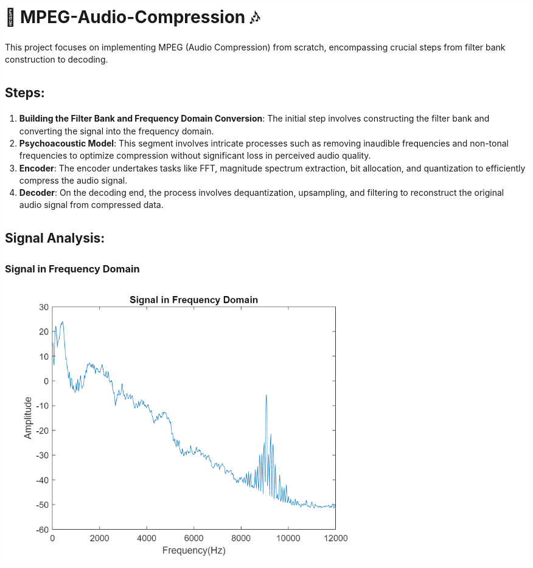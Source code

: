 # 🎵 MPEG-Audio-Compression 🎶

This project focuses on implementing MPEG (Audio Compression) from scratch, encompassing crucial steps from filter bank construction to decoding.

## Steps:
1. **Building the Filter Bank and Frequency Domain Conversion**: The initial step involves constructing the filter bank and converting the signal into the frequency domain.
2. **Psychoacoustic Model**: This segment involves intricate processes such as removing inaudible frequencies and non-tonal frequencies to optimize compression without significant loss in perceived audio quality.
3. **Encoder**: The encoder undertakes tasks like FFT, magnitude spectrum extraction, bit allocation, and quantization to efficiently compress the audio signal.
4. **Decoder**: On the decoding end, the process involves dequantization, upsampling, and filtering to reconstruct the original audio signal from compressed data.

## Signal Analysis:

### Signal in Frequency Domain 
<img src="Images/signal_in_freq_domain.png" width="600">
